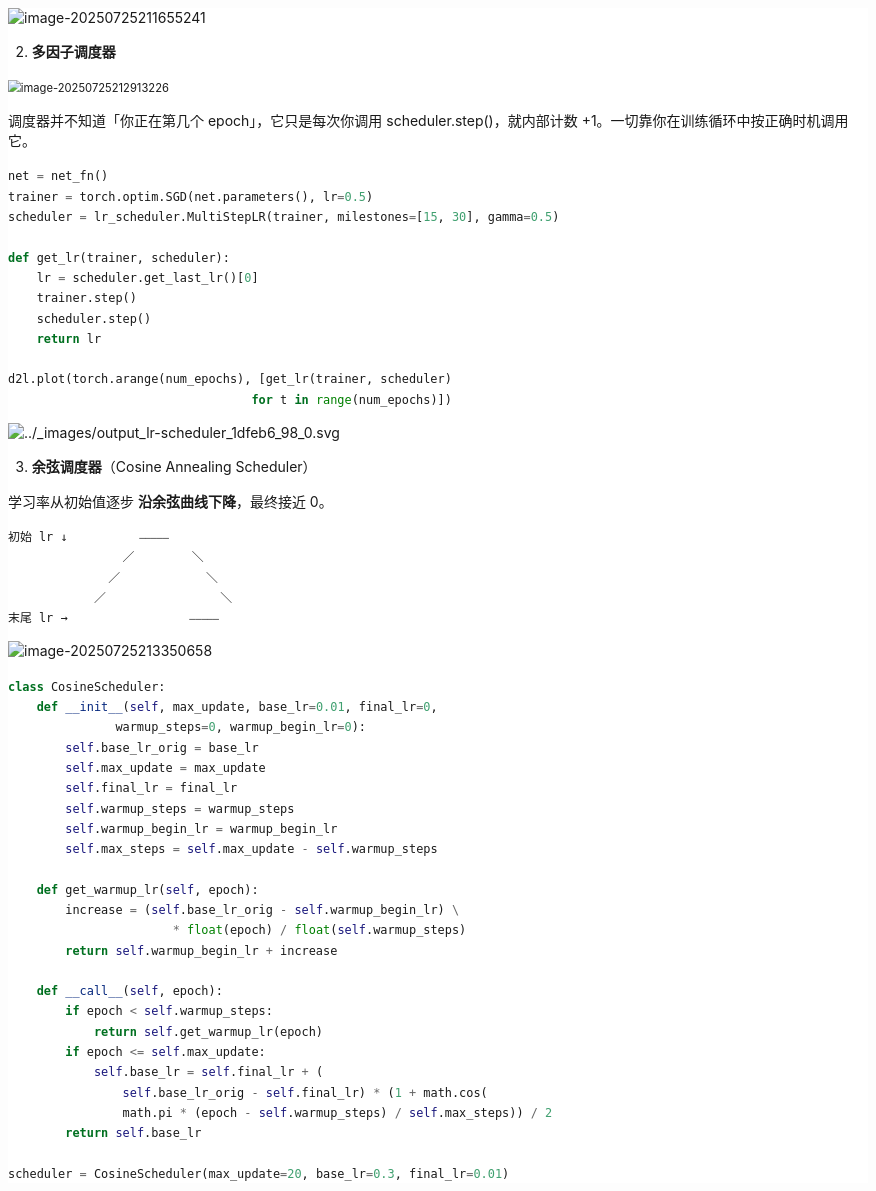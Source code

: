 ![image-20250725211655241](C:\Users\osquer\Desktop\typora图片\image-20250725211655241.png)

2. **多因子调度器**

<img src="C:\Users\osquer\Desktop\typora图片\image-20250725212913226.png" alt="image-20250725212913226" style="zoom:80%;" />

调度器并不知道「你正在第几个 epoch」，它只是每次你调用 scheduler.step()，就内部计数 +1。一切靠你在训练循环中按正确时机调用它。

```python
net = net_fn()
trainer = torch.optim.SGD(net.parameters(), lr=0.5)
scheduler = lr_scheduler.MultiStepLR(trainer, milestones=[15, 30], gamma=0.5)

def get_lr(trainer, scheduler):
    lr = scheduler.get_last_lr()[0]
    trainer.step()
    scheduler.step()
    return lr

d2l.plot(torch.arange(num_epochs), [get_lr(trainer, scheduler)
                                  for t in range(num_epochs)])
```

![../_images/output_lr-scheduler_1dfeb6_98_0.svg](https://zh.d2l.ai/_images/output_lr-scheduler_1dfeb6_98_0.svg)

3. **余弦调度器**（Cosine Annealing Scheduler）

学习率从初始值逐步 **沿余弦曲线下降**，最终接近 0。

```
初始 lr ↓          ⎯⎯⎯⎯⎯
                ／        ＼
              ／            ＼
            ／                ＼
末尾 lr →                 ⎯⎯⎯⎯⎯

```

![image-20250725213350658](C:\Users\osquer\Desktop\typora图片\image-20250725213350658.png)



```python
class CosineScheduler:
    def __init__(self, max_update, base_lr=0.01, final_lr=0,
               warmup_steps=0, warmup_begin_lr=0):
        self.base_lr_orig = base_lr
        self.max_update = max_update
        self.final_lr = final_lr
        self.warmup_steps = warmup_steps
        self.warmup_begin_lr = warmup_begin_lr
        self.max_steps = self.max_update - self.warmup_steps

    def get_warmup_lr(self, epoch):
        increase = (self.base_lr_orig - self.warmup_begin_lr) \
                       * float(epoch) / float(self.warmup_steps)
        return self.warmup_begin_lr + increase

    def __call__(self, epoch):
        if epoch < self.warmup_steps:
            return self.get_warmup_lr(epoch)
        if epoch <= self.max_update:
            self.base_lr = self.final_lr + (
                self.base_lr_orig - self.final_lr) * (1 + math.cos(
                math.pi * (epoch - self.warmup_steps) / self.max_steps)) / 2
        return self.base_lr

scheduler = CosineScheduler(max_update=20, base_lr=0.3, final_lr=0.01)
```